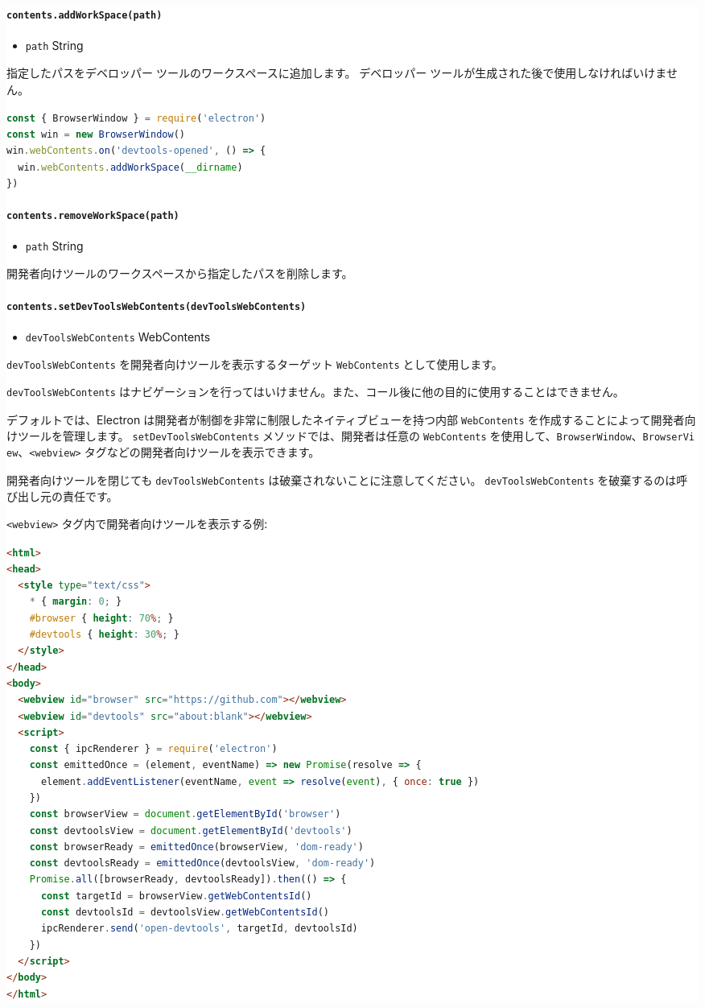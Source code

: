 #### `contents.addWorkSpace(path)`

* `path` String

指定したパスをデベロッパー ツールのワークスペースに追加します。 デベロッパー ツールが生成された後で使用しなければいけません。

```javascript
const { BrowserWindow } = require('electron')
const win = new BrowserWindow()
win.webContents.on('devtools-opened', () => {
  win.webContents.addWorkSpace(__dirname)
})
```

#### `contents.removeWorkSpace(path)`

* `path` String

開発者向けツールのワークスペースから指定したパスを削除します。

#### `contents.setDevToolsWebContents(devToolsWebContents)`

* `devToolsWebContents` WebContents

`devToolsWebContents` を開発者向けツールを表示するターゲット `WebContents` として使用します。

`devToolsWebContents` はナビゲーションを行ってはいけません。また、コール後に他の目的に使用することはできません。

デフォルトでは、Electron は開発者が制御を非常に制限したネイティブビューを持つ内部 `WebContents` を作成することによって開発者向けツールを管理します。 `setDevToolsWebContents` メソッドでは、開発者は任意の `WebContents` を使用して、`BrowserWindow`、`BrowserView`、`<webview>` タグなどの開発者向けツールを表示できます。

開発者向けツールを閉じても `devToolsWebContents` は破棄されないことに注意してください。 `devToolsWebContents` を破棄するのは呼び出し元の責任です。

`<webview>` タグ内で開発者向けツールを表示する例:

```html
<html>
<head>
  <style type="text/css">
    * { margin: 0; }
    #browser { height: 70%; }
    #devtools { height: 30%; }
  </style>
</head>
<body>
  <webview id="browser" src="https://github.com"></webview>
  <webview id="devtools" src="about:blank"></webview>
  <script>
    const { ipcRenderer } = require('electron')
    const emittedOnce = (element, eventName) => new Promise(resolve => {
      element.addEventListener(eventName, event => resolve(event), { once: true })
    })
    const browserView = document.getElementById('browser')
    const devtoolsView = document.getElementById('devtools')
    const browserReady = emittedOnce(browserView, 'dom-ready')
    const devtoolsReady = emittedOnce(devtoolsView, 'dom-ready')
    Promise.all([browserReady, devtoolsReady]).then(() => {
      const targetId = browserView.getWebContentsId()
      const devtoolsId = devtoolsView.getWebContentsId()
      ipcRenderer.send('open-devtools', targetId, devtoolsId)
    })
  </script>
</body>
</html>
```


[animationPolicy]: https://developer.chrome.com/docs/extensions/reference/accessibilityFeatures/#property-animationPolicy
[keyboardevent]: https://developer.mozilla.org/en-US/docs/Web/API/KeyboardEvent
[keyboardevent]: https://developer.mozilla.org/en-US/docs/Web/API/KeyboardEvent
[keyboardevent]: https://developer.mozilla.org/en-US/docs/Web/API/KeyboardEvent
[keyboardevent]: https://developer.mozilla.org/en-US/docs/Web/API/KeyboardEvent
[keyboardevent]: https://developer.mozilla.org/en-US/docs/Web/API/KeyboardEvent
[keyboardevent]: https://developer.mozilla.org/en-US/docs/Web/API/KeyboardEvent
[keyboardevent]: https://developer.mozilla.org/en-US/docs/Web/API/KeyboardEvent
[keyboardevent]: https://developer.mozilla.org/en-US/docs/Web/API/KeyboardEvent
[keyboardevent]: https://developer.mozilla.org/en-US/docs/Web/API/KeyboardEvent
[event-emitter]: https://nodejs.org/api/events.html#events_class_eventemitter
[SCA]: https://developer.mozilla.org/en-US/docs/Web/API/Web_Workers_API/Structured_clone_algorithm
[`postMessage`]: https://developer.mozilla.org/en-US/docs/Web/API/Window/postMessage